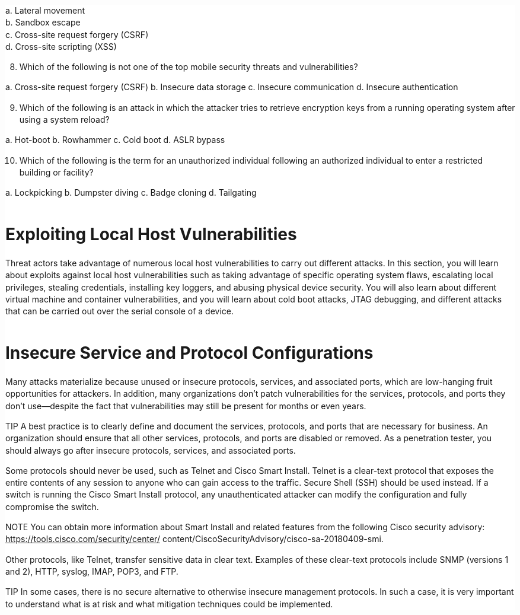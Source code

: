 a. Lateral movement   
b. Sandbox escape   
c. Cross-site request forgery (CSRF)   
d. Cross-site scripting (XSS)  

8. Which of the following is not one of the top mobile security threats and vulnerabilities?  

a. Cross-site request forgery (CSRF) b. Insecure data storage c. Insecure communication d. Insecure authentication  

9. Which of the following is an attack in which the attacker tries to retrieve encryption keys from a running operating system after using a system reload?  

a. Hot-boot b. Rowhammer c. Cold boot d. ASLR bypass  

10. Which of the following is the term for an unauthorized individual following an authorized individual to enter a restricted building or facility?  

a. Lockpicking b. Dumpster diving c. Badge cloning d. Tailgating  

# Exploiting Local Host Vulnerabilities  

Threat actors take advantage of numerous local host vulnerabilities to carry out different attacks. In this section, you will learn about exploits against local host vulnerabilities such as taking advantage of specific operating system flaws, escalating local privileges, stealing credentials, installing key loggers, and abusing physical device security. You will also learn about different virtual machine and container vulnerabilities, and you will learn about cold boot attacks, JTAG debugging, and different attacks that can be carried out over the serial console of a device.  

# Insecure Service and Protocol Configurations  

Many attacks materialize because unused or insecure protocols, services, and associated ports, which are low-hanging fruit opportunities for attackers. In addition, many organizations don’t patch vulnerabilities for the services, protocols, and ports they don’t use—despite the fact that vulnerabilities may still be present for months or even years.  

TIP A best practice is to clearly define and document the services, protocols, and ports that are necessary for business. An organization should ensure that all other services, protocols, and ports are disabled or removed. As a penetration tester, you should always go after insecure protocols, services, and associated ports.  

Some protocols should never be used, such as Telnet and Cisco Smart Install. Telnet is a clear-text protocol that exposes the entire contents of any session to anyone who can gain access to the traffic. Secure Shell (SSH) should be used instead. If a switch is running the Cisco Smart Install protocol, any unauthenticated attacker can modify the configuration and fully compromise the switch.  

NOTE You can obtain more information about Smart Install and related features from the following Cisco security advisory: https://tools.cisco.com/security/center/ content/CiscoSecurityAdvisory/cisco-sa-20180409-smi.  

Other protocols, like Telnet, transfer sensitive data in clear text. Examples of these clear-text protocols include SNMP (versions 1 and 2), HTTP, syslog, IMAP, POP3, and FTP.  

TIP In some cases, there is no secure alternative to otherwise insecure management protocols. In such a case, it is very important to understand what is at risk and what mitigation techniques could be implemented.  

